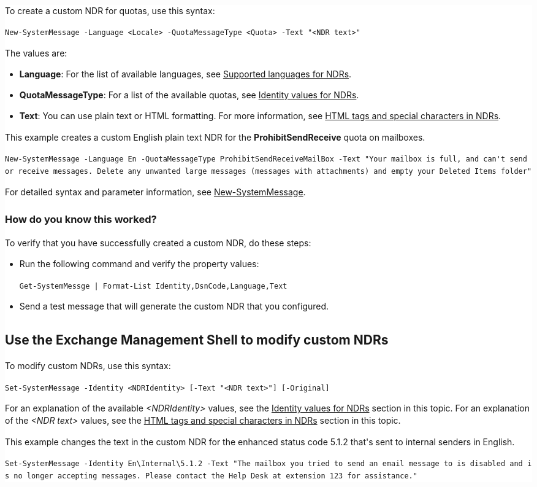To create a custom NDR for quotas, use this syntax:
  
```
New-SystemMessage -Language <Locale> -QuotaMessageType <Quota> -Text "<NDR text>"
```

The values are:
  
- **Language**: For the list of available languages, see [Supported languages for NDRs](ndr-procedures.md#NDRLanguages).
    
- **QuotaMessageType**: For a list of the available quotas, see [Identity values for NDRs](ndr-procedures.md#NDRIdentity).
    
- **Text**: You can use plain text or HTML formatting. For more information, see [HTML tags and special characters in NDRs](ndr-procedures.md#NDRTags).
    
This example creates a custom English plain text NDR for the **ProhibitSendReceive** quota on mailboxes.
  
```
New-SystemMessage -Language En -QuotaMessageType ProhibitSendReceiveMailBox -Text "Your mailbox is full, and can't send or receive messages. Delete any unwanted large messages (messages with attachments) and empty your Deleted Items folder"
```

For detailed syntax and parameter information, see [New-SystemMessage](http://technet.microsoft.com/library/77b06405-076d-43cf-89b1-aa62b6565d8d.aspx).
  
### How do you know this worked?

To verify that you have successfully created a custom NDR, do these steps:
  
- Run the following command and verify the property values:
    
  ```
  Get-SystemMessge | Format-List Identity,DsnCode,Language,Text
  ```

- Send a test message that will generate the custom NDR that you configured.
    
## Use the Exchange Management Shell to modify custom NDRs
<a name="ViewDefaultNDRs"> </a>

To modify custom NDRs, use this syntax:
  
```
Set-SystemMessage -Identity <NDRIdentity> [-Text "<NDR text>"] [-Original]
```

For an explanation of the available _\<NDRIdentity\>_ values, see the [Identity values for NDRs](ndr-procedures.md#NDRIdentity) section in this topic. For an explanation of the _\<NDR text\>_ values, see the [HTML tags and special characters in NDRs](ndr-procedures.md#NDRTags) section in this topic.
  
This example changes the text in the custom NDR for the enhanced status code 5.1.2 that's sent to internal senders in English.
  
```
Set-SystemMessage -Identity En\Internal\5.1.2 -Text "The mailbox you tried to send an email message to is disabled and is no longer accepting messages. Please contact the Help Desk at extension 123 for assistance."
```
